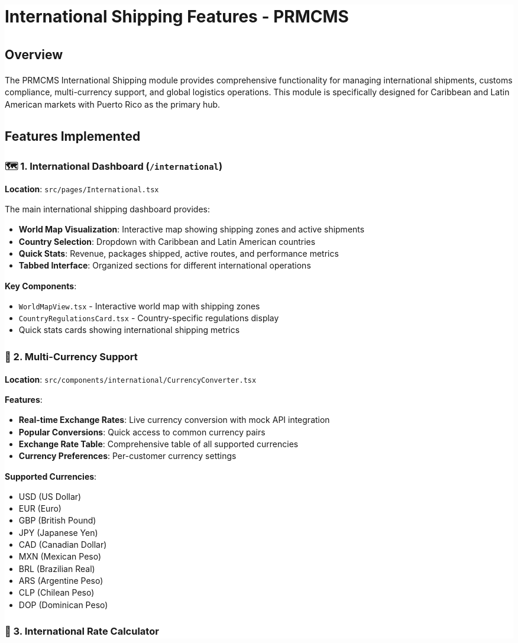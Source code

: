 # International Shipping Features - PRMCMS

## Overview

The PRMCMS International Shipping module provides comprehensive functionality for managing international shipments, customs compliance, multi-currency support, and global logistics operations. This module is specifically designed for Caribbean and Latin American markets with Puerto Rico as the primary hub.

## Features Implemented

### 🗺️ 1. International Dashboard (`/international`)

**Location**: `src/pages/International.tsx`

The main international shipping dashboard provides:

- **World Map Visualization**: Interactive map showing shipping zones and active shipments
- **Country Selection**: Dropdown with Caribbean and Latin American countries
- **Quick Stats**: Revenue, packages shipped, active routes, and performance metrics
- **Tabbed Interface**: Organized sections for different international operations

**Key Components**:

- `WorldMapView.tsx` - Interactive world map with shipping zones
- `CountryRegulationsCard.tsx` - Country-specific regulations display
- Quick stats cards showing international shipping metrics

### 💱 2. Multi-Currency Support

**Location**: `src/components/international/CurrencyConverter.tsx`

**Features**:

- **Real-time Exchange Rates**: Live currency conversion with mock API integration
- **Popular Conversions**: Quick access to common currency pairs
- **Exchange Rate Table**: Comprehensive table of all supported currencies
- **Currency Preferences**: Per-customer currency settings

**Supported Currencies**:

- USD (US Dollar)
- EUR (Euro)
- GBP (British Pound)
- JPY (Japanese Yen)
- CAD (Canadian Dollar)
- MXN (Mexican Peso)
- BRL (Brazilian Real)
- ARS (Argentine Peso)
- CLP (Chilean Peso)
- DOP (Dominican Peso)

### 🧮 3. International Rate Calculator

